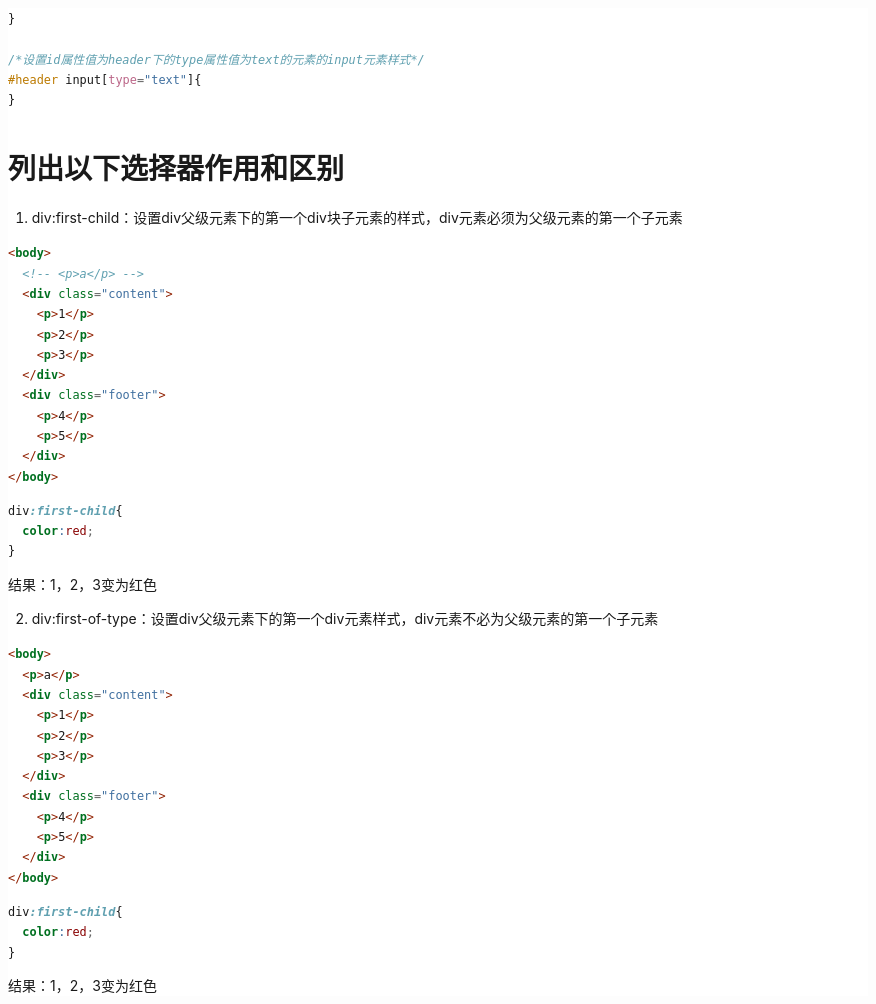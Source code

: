 ```css
}

/*设置id属性值为header下的type属性值为text的元素的input元素样式*/
#header input[type="text"]{
}
```




# 列出以下选择器作用和区别
1. div:first-child：设置div父级元素下的第一个div块子元素的样式，div元素必须为父级元素的第一个子元素
```html
<body>
  <!-- <p>a</p> -->
  <div class="content">
    <p>1</p>
    <p>2</p>
    <p>3</p>
  </div>
  <div class="footer">
    <p>4</p>
    <p>5</p>
  </div>
</body>
```

```css
div:first-child{
  color:red;
}
```

结果：1，2，3变为红色

2. div:first-of-type：设置div父级元素下的第一个div元素样式，div元素不必为父级元素的第一个子元素
```html
<body>
  <p>a</p>
  <div class="content">
    <p>1</p>
    <p>2</p>
    <p>3</p>
  </div>
  <div class="footer">
    <p>4</p>
    <p>5</p>
  </div>
</body>
```

```css
div:first-child{
  color:red;
}
```
结果：1，2，3变为红色
